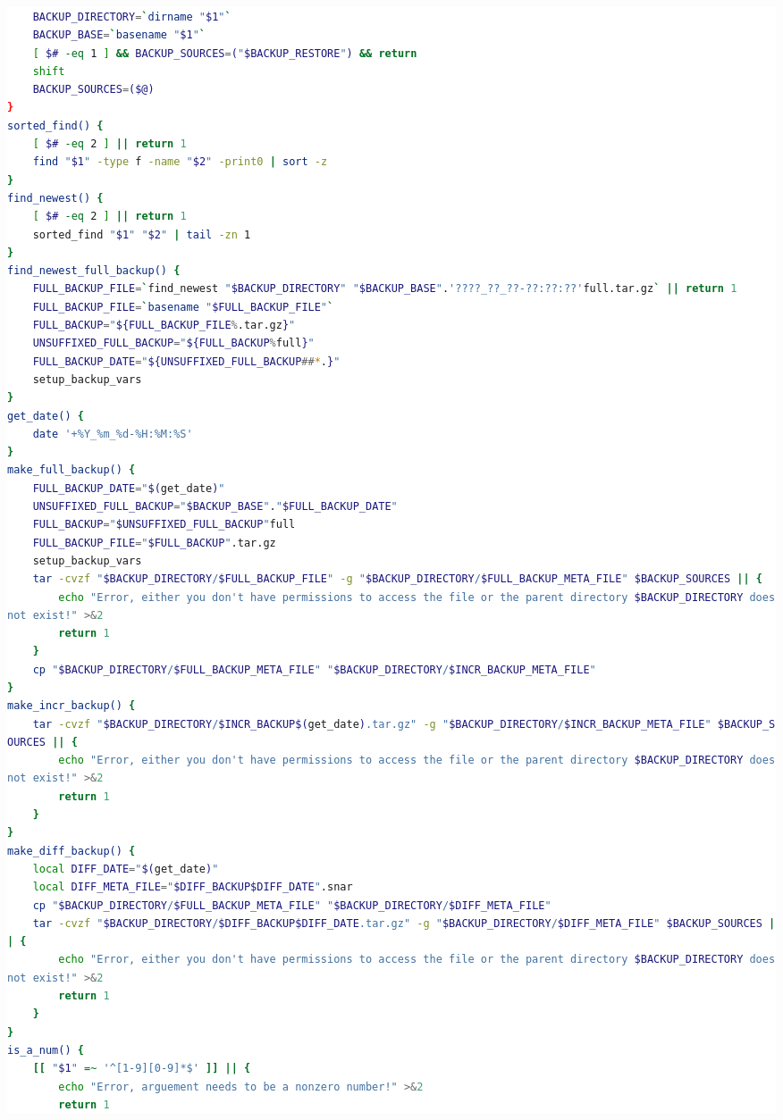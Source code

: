 ```bash
	BACKUP_DIRECTORY=`dirname "$1"`
	BACKUP_BASE=`basename "$1"`
	[ $# -eq 1 ] && BACKUP_SOURCES=("$BACKUP_RESTORE") && return
	shift
	BACKUP_SOURCES=($@)
}
sorted_find() {
	[ $# -eq 2 ] || return 1
	find "$1" -type f -name "$2" -print0 | sort -z
}
find_newest() {
	[ $# -eq 2 ] || return 1
	sorted_find "$1" "$2" | tail -zn 1
}
find_newest_full_backup() {
	FULL_BACKUP_FILE=`find_newest "$BACKUP_DIRECTORY" "$BACKUP_BASE".'????_??_??-??:??:??'full.tar.gz` || return 1
	FULL_BACKUP_FILE=`basename "$FULL_BACKUP_FILE"`
	FULL_BACKUP="${FULL_BACKUP_FILE%.tar.gz}"
	UNSUFFIXED_FULL_BACKUP="${FULL_BACKUP%full}"
	FULL_BACKUP_DATE="${UNSUFFIXED_FULL_BACKUP##*.}"
	setup_backup_vars
}
get_date() {
	date '+%Y_%m_%d-%H:%M:%S'
}
make_full_backup() {
	FULL_BACKUP_DATE="$(get_date)"
	UNSUFFIXED_FULL_BACKUP="$BACKUP_BASE"."$FULL_BACKUP_DATE"
	FULL_BACKUP="$UNSUFFIXED_FULL_BACKUP"full
	FULL_BACKUP_FILE="$FULL_BACKUP".tar.gz
	setup_backup_vars
	tar -cvzf "$BACKUP_DIRECTORY/$FULL_BACKUP_FILE" -g "$BACKUP_DIRECTORY/$FULL_BACKUP_META_FILE" $BACKUP_SOURCES || {
		echo "Error, either you don't have permissions to access the file or the parent directory $BACKUP_DIRECTORY does not exist!" >&2
		return 1
	}
	cp "$BACKUP_DIRECTORY/$FULL_BACKUP_META_FILE" "$BACKUP_DIRECTORY/$INCR_BACKUP_META_FILE"
}
make_incr_backup() {
	tar -cvzf "$BACKUP_DIRECTORY/$INCR_BACKUP$(get_date).tar.gz" -g "$BACKUP_DIRECTORY/$INCR_BACKUP_META_FILE" $BACKUP_SOURCES || {
		echo "Error, either you don't have permissions to access the file or the parent directory $BACKUP_DIRECTORY does not exist!" >&2
		return 1
	}
}
make_diff_backup() {
	local DIFF_DATE="$(get_date)"
	local DIFF_META_FILE="$DIFF_BACKUP$DIFF_DATE".snar
	cp "$BACKUP_DIRECTORY/$FULL_BACKUP_META_FILE" "$BACKUP_DIRECTORY/$DIFF_META_FILE"
	tar -cvzf "$BACKUP_DIRECTORY/$DIFF_BACKUP$DIFF_DATE.tar.gz" -g "$BACKUP_DIRECTORY/$DIFF_META_FILE" $BACKUP_SOURCES || {
		echo "Error, either you don't have permissions to access the file or the parent directory $BACKUP_DIRECTORY does not exist!" >&2
		return 1
	}
}
is_a_num() {
	[[ "$1" =~ '^[1-9][0-9]*$' ]] || {
		echo "Error, arguement needs to be a nonzero number!" >&2
		return 1
```